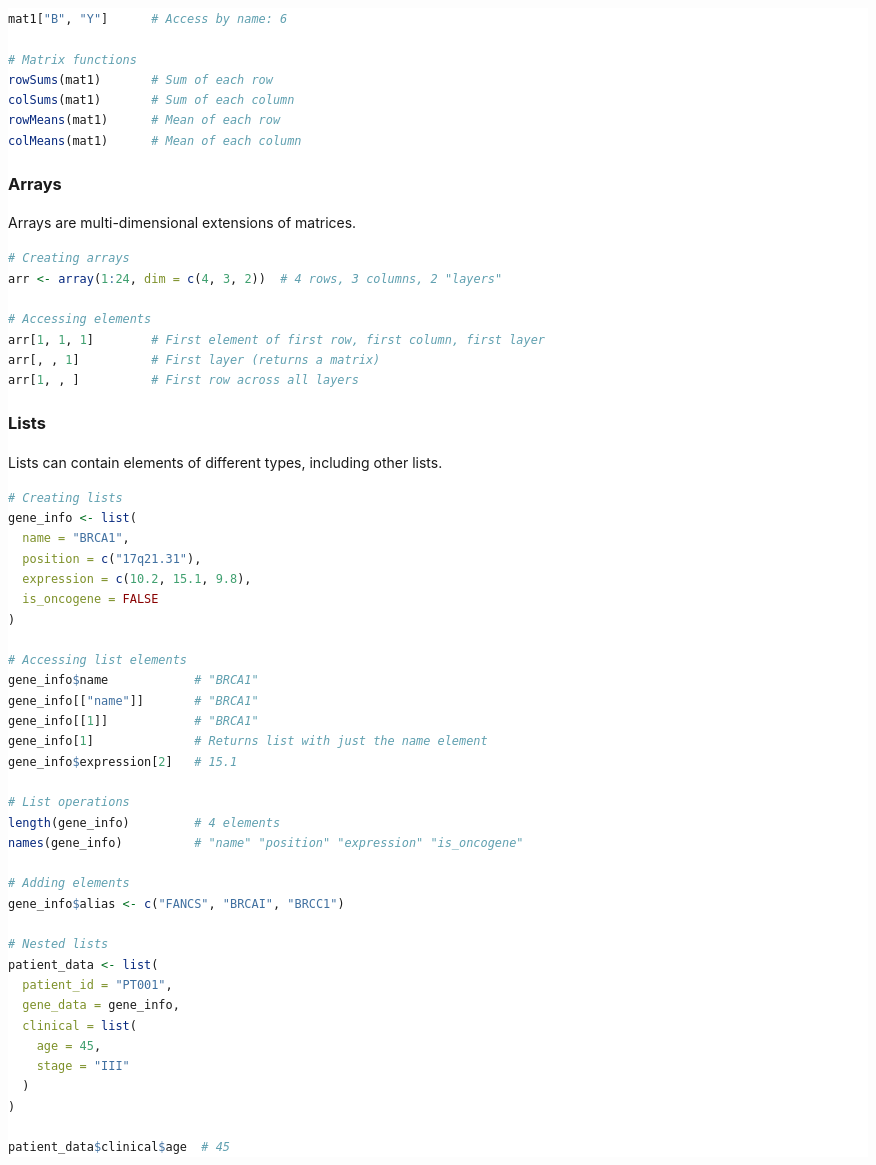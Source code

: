 ```r
mat1["B", "Y"]      # Access by name: 6

# Matrix functions
rowSums(mat1)       # Sum of each row
colSums(mat1)       # Sum of each column
rowMeans(mat1)      # Mean of each row
colMeans(mat1)      # Mean of each column
```

### Arrays

Arrays are multi-dimensional extensions of matrices.

```r
# Creating arrays
arr <- array(1:24, dim = c(4, 3, 2))  # 4 rows, 3 columns, 2 "layers"

# Accessing elements
arr[1, 1, 1]        # First element of first row, first column, first layer
arr[, , 1]          # First layer (returns a matrix)
arr[1, , ]          # First row across all layers
```

### Lists

Lists can contain elements of different types, including other lists.

```r
# Creating lists
gene_info <- list(
  name = "BRCA1",
  position = c("17q21.31"),
  expression = c(10.2, 15.1, 9.8),
  is_oncogene = FALSE
)

# Accessing list elements
gene_info$name            # "BRCA1"
gene_info[["name"]]       # "BRCA1"
gene_info[[1]]            # "BRCA1"
gene_info[1]              # Returns list with just the name element
gene_info$expression[2]   # 15.1

# List operations
length(gene_info)         # 4 elements
names(gene_info)          # "name" "position" "expression" "is_oncogene"

# Adding elements
gene_info$alias <- c("FANCS", "BRCAI", "BRCC1")

# Nested lists
patient_data <- list(
  patient_id = "PT001",
  gene_data = gene_info,
  clinical = list(
    age = 45,
    stage = "III"
  )
)

patient_data$clinical$age  # 45
```
